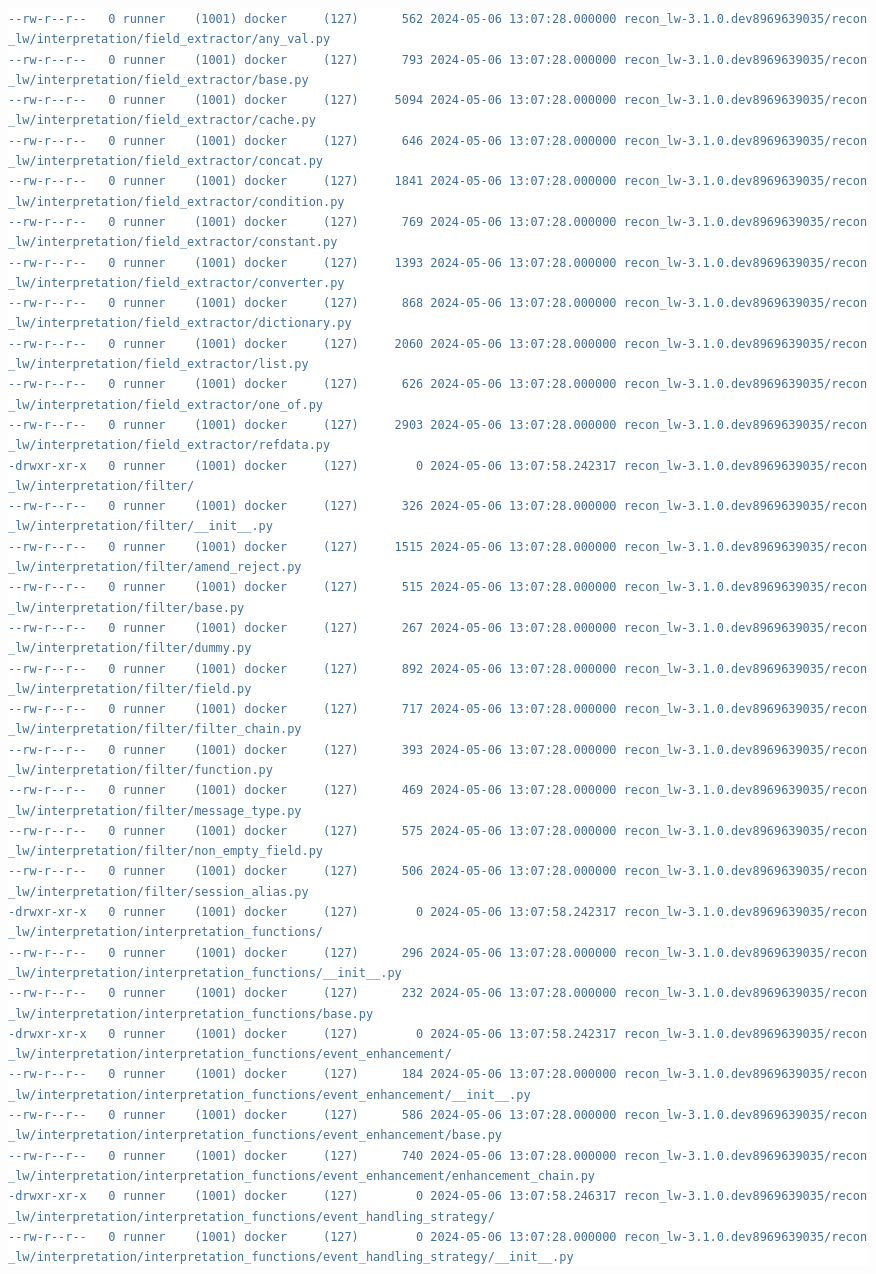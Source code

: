 ```diff
--rw-r--r--   0 runner    (1001) docker     (127)      562 2024-05-06 13:07:28.000000 recon_lw-3.1.0.dev8969639035/recon_lw/interpretation/field_extractor/any_val.py
--rw-r--r--   0 runner    (1001) docker     (127)      793 2024-05-06 13:07:28.000000 recon_lw-3.1.0.dev8969639035/recon_lw/interpretation/field_extractor/base.py
--rw-r--r--   0 runner    (1001) docker     (127)     5094 2024-05-06 13:07:28.000000 recon_lw-3.1.0.dev8969639035/recon_lw/interpretation/field_extractor/cache.py
--rw-r--r--   0 runner    (1001) docker     (127)      646 2024-05-06 13:07:28.000000 recon_lw-3.1.0.dev8969639035/recon_lw/interpretation/field_extractor/concat.py
--rw-r--r--   0 runner    (1001) docker     (127)     1841 2024-05-06 13:07:28.000000 recon_lw-3.1.0.dev8969639035/recon_lw/interpretation/field_extractor/condition.py
--rw-r--r--   0 runner    (1001) docker     (127)      769 2024-05-06 13:07:28.000000 recon_lw-3.1.0.dev8969639035/recon_lw/interpretation/field_extractor/constant.py
--rw-r--r--   0 runner    (1001) docker     (127)     1393 2024-05-06 13:07:28.000000 recon_lw-3.1.0.dev8969639035/recon_lw/interpretation/field_extractor/converter.py
--rw-r--r--   0 runner    (1001) docker     (127)      868 2024-05-06 13:07:28.000000 recon_lw-3.1.0.dev8969639035/recon_lw/interpretation/field_extractor/dictionary.py
--rw-r--r--   0 runner    (1001) docker     (127)     2060 2024-05-06 13:07:28.000000 recon_lw-3.1.0.dev8969639035/recon_lw/interpretation/field_extractor/list.py
--rw-r--r--   0 runner    (1001) docker     (127)      626 2024-05-06 13:07:28.000000 recon_lw-3.1.0.dev8969639035/recon_lw/interpretation/field_extractor/one_of.py
--rw-r--r--   0 runner    (1001) docker     (127)     2903 2024-05-06 13:07:28.000000 recon_lw-3.1.0.dev8969639035/recon_lw/interpretation/field_extractor/refdata.py
-drwxr-xr-x   0 runner    (1001) docker     (127)        0 2024-05-06 13:07:58.242317 recon_lw-3.1.0.dev8969639035/recon_lw/interpretation/filter/
--rw-r--r--   0 runner    (1001) docker     (127)      326 2024-05-06 13:07:28.000000 recon_lw-3.1.0.dev8969639035/recon_lw/interpretation/filter/__init__.py
--rw-r--r--   0 runner    (1001) docker     (127)     1515 2024-05-06 13:07:28.000000 recon_lw-3.1.0.dev8969639035/recon_lw/interpretation/filter/amend_reject.py
--rw-r--r--   0 runner    (1001) docker     (127)      515 2024-05-06 13:07:28.000000 recon_lw-3.1.0.dev8969639035/recon_lw/interpretation/filter/base.py
--rw-r--r--   0 runner    (1001) docker     (127)      267 2024-05-06 13:07:28.000000 recon_lw-3.1.0.dev8969639035/recon_lw/interpretation/filter/dummy.py
--rw-r--r--   0 runner    (1001) docker     (127)      892 2024-05-06 13:07:28.000000 recon_lw-3.1.0.dev8969639035/recon_lw/interpretation/filter/field.py
--rw-r--r--   0 runner    (1001) docker     (127)      717 2024-05-06 13:07:28.000000 recon_lw-3.1.0.dev8969639035/recon_lw/interpretation/filter/filter_chain.py
--rw-r--r--   0 runner    (1001) docker     (127)      393 2024-05-06 13:07:28.000000 recon_lw-3.1.0.dev8969639035/recon_lw/interpretation/filter/function.py
--rw-r--r--   0 runner    (1001) docker     (127)      469 2024-05-06 13:07:28.000000 recon_lw-3.1.0.dev8969639035/recon_lw/interpretation/filter/message_type.py
--rw-r--r--   0 runner    (1001) docker     (127)      575 2024-05-06 13:07:28.000000 recon_lw-3.1.0.dev8969639035/recon_lw/interpretation/filter/non_empty_field.py
--rw-r--r--   0 runner    (1001) docker     (127)      506 2024-05-06 13:07:28.000000 recon_lw-3.1.0.dev8969639035/recon_lw/interpretation/filter/session_alias.py
-drwxr-xr-x   0 runner    (1001) docker     (127)        0 2024-05-06 13:07:58.242317 recon_lw-3.1.0.dev8969639035/recon_lw/interpretation/interpretation_functions/
--rw-r--r--   0 runner    (1001) docker     (127)      296 2024-05-06 13:07:28.000000 recon_lw-3.1.0.dev8969639035/recon_lw/interpretation/interpretation_functions/__init__.py
--rw-r--r--   0 runner    (1001) docker     (127)      232 2024-05-06 13:07:28.000000 recon_lw-3.1.0.dev8969639035/recon_lw/interpretation/interpretation_functions/base.py
-drwxr-xr-x   0 runner    (1001) docker     (127)        0 2024-05-06 13:07:58.242317 recon_lw-3.1.0.dev8969639035/recon_lw/interpretation/interpretation_functions/event_enhancement/
--rw-r--r--   0 runner    (1001) docker     (127)      184 2024-05-06 13:07:28.000000 recon_lw-3.1.0.dev8969639035/recon_lw/interpretation/interpretation_functions/event_enhancement/__init__.py
--rw-r--r--   0 runner    (1001) docker     (127)      586 2024-05-06 13:07:28.000000 recon_lw-3.1.0.dev8969639035/recon_lw/interpretation/interpretation_functions/event_enhancement/base.py
--rw-r--r--   0 runner    (1001) docker     (127)      740 2024-05-06 13:07:28.000000 recon_lw-3.1.0.dev8969639035/recon_lw/interpretation/interpretation_functions/event_enhancement/enhancement_chain.py
-drwxr-xr-x   0 runner    (1001) docker     (127)        0 2024-05-06 13:07:58.246317 recon_lw-3.1.0.dev8969639035/recon_lw/interpretation/interpretation_functions/event_handling_strategy/
--rw-r--r--   0 runner    (1001) docker     (127)        0 2024-05-06 13:07:28.000000 recon_lw-3.1.0.dev8969639035/recon_lw/interpretation/interpretation_functions/event_handling_strategy/__init__.py
```